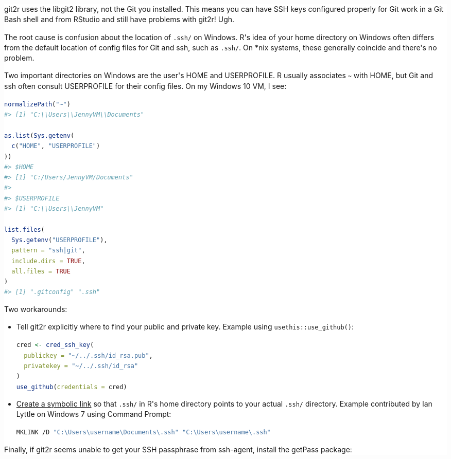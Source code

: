 git2r uses the libgit2 library, not the Git you installed. This means you can have SSH keys configured properly for Git work in a Git Bash shell and from RStudio and still have problems with git2r! Ugh.

The root cause is confusion about the location of `.ssh/` on Windows. R's idea of your home directory on Windows often differs from the default location of config files for Git and ssh, such as `.ssh/`. On *nix systems, these generally coincide and there's no problem.

Two important directories on Windows are the user's HOME and USERPROFILE. R usually associates `~` with HOME, but Git and ssh often consult USERPROFILE for their config files. On my Windows 10 VM, I see:

``` r
normalizePath("~")
#> [1] "C:\\Users\\JennyVM\\Documents"

as.list(Sys.getenv(
  c("HOME", "USERPROFILE")
))
#> $HOME
#> [1] "C:/Users/JennyVM/Documents"
#> 
#> $USERPROFILE
#> [1] "C:\\Users\\JennyVM"

list.files(
  Sys.getenv("USERPROFILE"),
  pattern = "ssh|git",
  include.dirs = TRUE,
  all.files = TRUE
)
#> [1] ".gitconfig" ".ssh"
```

Two workarounds:

  * Tell git2r explicitly where to find your public and private key. Example using `usethis::use_github()`:
  
    ``` r
    cred <- cred_ssh_key(
      publickey = "~/../.ssh/id_rsa.pub",
      privatekey = "~/../.ssh/id_rsa"
    )
    use_github(credentials = cred)
    ```
  * [Create a symbolic link](https://www.howtogeek.com/howto/16226/complete-guide-to-symbolic-links-symlinks-on-windows-or-linux/) so that `.ssh/` in R's home directory points to your actual `.ssh/` directory. Example contributed by Ian Lyttle on Windows 7 using Command Prompt:
  
    ``` bash   
    MKLINK /D "C:\Users\username\Documents\.ssh" "C:\Users\username\.ssh"
    ```
    
Finally, if git2r seems unable to get your SSH passphrase from ssh-agent, install the getPass package:
